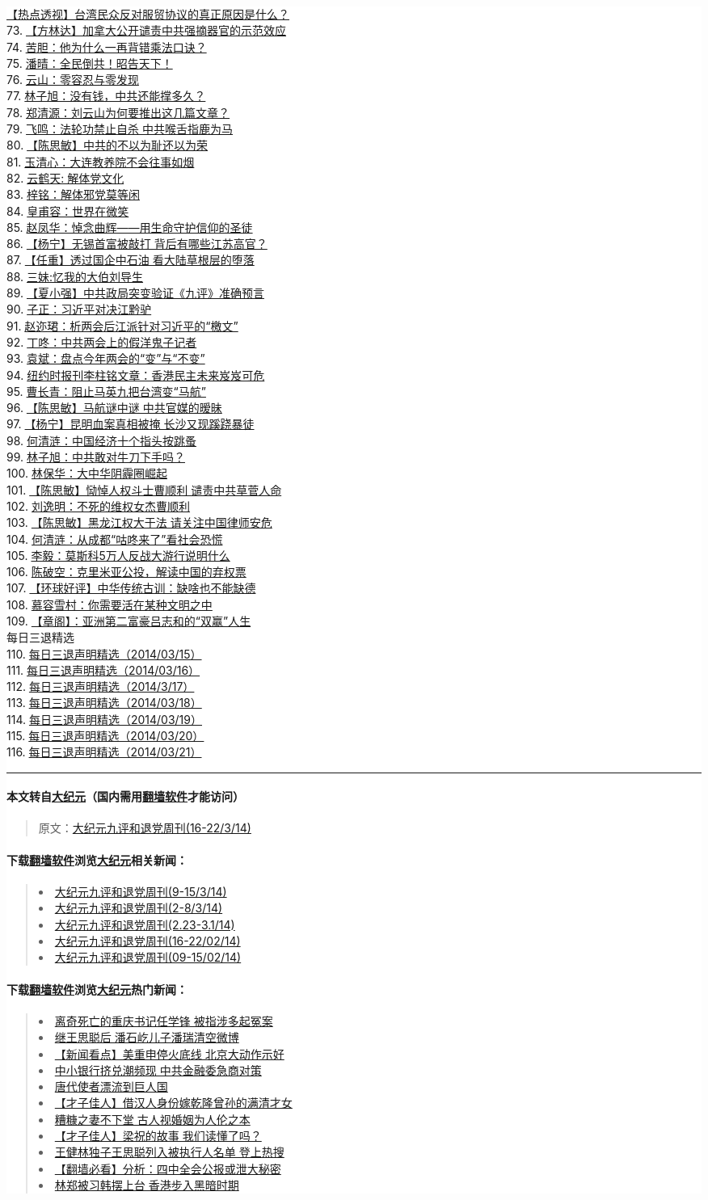 <a href=/b5/14/3/21/n4111743.md target=_blank>【热点透视】台湾民众反对服贸协议的真正原因是什么？</a><br />73. <a href=/b5/14/3/17/n4107905.md target=_blank>【方林达】加拿大公开谴责中共强摘器官的示范效应</a><br />74. <a href=/b5/14/3/21/n4111735.md target=_blank>苦胆：他为什么一再背错乘法口诀？</a><br />75. <a href=/b5/14/3/18/n4108994.md target=_blank>潘晴：全民倒共！昭告天下！</a><br />76. <a href=/b5/14/3/18/n4108972.md target=_blank>云山：零容忍与零发现</a><br />77. <a href=/b5/14/3/16/n4107556.md target=_blank>林子旭：没有钱，中共还能撑多久？</a><br />78. <a href=/b5/14/3/20/n4110659.md target=_blank>郑清源：刘云山为何要推出这几篇文章？</a><br />79. <a href=/b5/14/3/18/n4109150.md target=_blank>飞鸣：法轮功禁止自杀 中共喉舌指鹿为马</a><br />80. <a href=/b5/14/3/21/n4112054.md target=_blank>【陈思敏】中共的不以为耻还以为荣</a><br />81. <a href=/b5/14/3/17/n4108183.md target=_blank>玉清心：大连教养院不会往事如烟</a><br />82. <a href=/b5/14/3/20/n4110797.md target=_blank>云鹤天: 解体党文化</a><br />83. <a href=/b5/14/3/16/n4107235.md target=_blank>梓铭：解体邪党莫等闲</a><br />84. <a href=/b5/14/3/16/n4107566.md target=_blank>皇甫容：世界在微笑</a><br />85. <a href=/b5/14/3/18/n4108830.md target=_blank>赵凤华：悼念曲辉——用生命守护信仰的圣徒</a><br />86. <a href=/b5/14/3/22/n4112561.md target=_blank>【杨宁】无锡首富被敲打 背后有哪些江苏高官？</a><br />87. <a href=/b5/14/3/20/n4111552.md target=_blank>【任重】透过国企中石油 看大陆草根层的堕落</a><br />88. <a href=/b5/14/3/18/n4108990.md target=_blank>三妹:忆我的大伯刘导生 </a><br />89. <a href=/b5/14/3/19/n4109722.md target=_blank>【夏小强】中共政局突变验证《九评》准确预言</a><br />90. <a href=/b5/14/3/20/n4110803.md target=_blank>子正：习近平对决江黔驴</a><br />91. <a href=/b5/14/3/15/n4107208.md target=_blank>赵迩珺：析两会后江派针对习近平的“檄文”</a><br />92. <a href=/b5/14/3/15/n4106972.md target=_blank>丁咚：中共两会上的假洋鬼子记者</a><br />93. <a href=/b5/14/3/17/n4108021.md target=_blank>袁斌：盘点今年两会的“变”与“不变”</a><br />94. <a href=/b5/14/3/16/n4107656.md target=_blank>纽约时报刊李柱铭文章：香港民主未来岌岌可危</a><br />95. <a href=/b5/14/3/19/n4110129.md target=_blank>曹长青：阻止马英九把台湾变“马航”</a><br />96. <a href=/b5/14/3/19/n4110117.md target=_blank>【陈思敏】马航谜中谜 中共官媒的暧昧</a><br />97. <a href=/b5/14/3/14/n4106571.md target=_blank>【杨宁】昆明血案真相被掩 长沙又现蹊跷暴徒</a><br />98. <a href=/b5/14/3/17/n4107999.md target=_blank>何清涟：中国经济十个指头按跳蚤</a><br />99. <a href=/b5/14/3/21/n4112092.md target=_blank>林子旭：中共敢对牛刀下手吗？</a><br />100. <a href=/b5/14/3/20/n4111003.md target=_blank>林保华：大中华阴霾圈崛起</a><br />101. <a href=/b5/14/3/17/n4108164.md target=_blank>【陈思敏】恸悼人权斗士曹顺利 谴责中共草菅人命</a><br />102. <a href=/b5/14/3/19/n4110174.md target=_blank>刘逸明：不死的维权女杰曹顺利</a><br />103. <a href=/b5/14/3/22/n4112848.md target=_blank>【陈思敏】黑龙江权大于法 请关注中国律师安危</a><br />104. <a href=/b5/14/3/17/n4108570.md target=_blank>何清涟：从成都“咕咚来了”看社会恐慌</a><br />105. <a href=/b5/14/3/18/n4108811.md target=_blank>李毅：莫斯科5万人反战大游行说明什么</a><br />106. <a href=/b5/14/3/19/n4109853.md target=_blank>陈破空：克里米亚公投，解读中国的弃权票</a><br />107. <a href=/b5/14/3/22/n4112849.md target=_blank>【环球好评】中华传统古训：缺啥也不能缺德</a><br />108. <a href=/b5/14/3/18/n4109018.md target=_blank>慕容雪村：你需要活在某种文明之中</a><br />109. <a href=/b5/14/3/22/n4112549.md target=_blank>【章阁】：亚洲第二富豪吕志和的“双赢”人生</a><br />每日三退精选<br />110. <a href=/b5/14/3/16/n4107417.md target=_blank>每日三退声明精选（2014/03/15）</a><br />111. <a href=/b5/14/3/17/n4108046.md target=_blank>每日三退声明精选（2014/03/16）</a><br />112. <a href=/b5/14/3/18/n4108936.md target=_blank>每日三退声明精选（2014/3/17）</a><br />113. <a href=/b5/14/3/19/n4109910.md target=_blank>每日三退声明精选（2014/03/18）</a><br />114. <a href=/b5/14/3/20/n4110802.md target=_blank>每日三退声明精选（2014/03/19）</a><br />115. <a href=/b5/14/3/21/n4111834.md target=_blank>每日三退声明精选（2014/03/20）</a><br />116. <a href=/b5/14/3/22/n4112698.md target=_blank>每日三退声明精选（2014/03/21）</a></p>

<hr>

#### 本文转自<a href="http://www.epochtimes.com">大纪元</a>（国内需用<a href="https://git.io/JesJV">翻墙软件</a>才能访问）
> 原文：<a href="http://www.epochtimes.com/gb/14/3/24/n4113795.htm">大纪元九评和退党周刊(16-22/3/14)</a>


#### 下载<a href="https://git.io/JesJV">翻墙软件</a>浏览<a href="http://www.epochtimes.com">大纪元</a>相关新闻：
> <li><a href="http://www.epochtimes.com/gb/14/3/16/n4107276.htm">大纪元九评和退党周刊(9-15/3/14)</a></li>
> <li><a href="http://www.epochtimes.com/gb/14/3/9/n4101478.htm">大纪元九评和退党周刊(2-8/3/14)</a></li>
> <li><a href="http://www.epochtimes.com/gb/14/3/2/n4095490.htm">大纪元九评和退党周刊(2.23-3.1/14)</a></li>
> <li><a href="http://www.epochtimes.com/gb/14/2/24/n4090443.htm">大纪元九评和退党周刊(16-22/02/14)</a></li>
> <li><a href="http://www.epochtimes.com/gb/14/2/17/n4084903.htm">大纪元九评和退党周刊(09-15/02/14)</a></li>

#### 下载<a href="https://git.io/JesJV">翻墙软件</a>浏览<a href="http://www.epochtimes.com">大纪元</a>热门新闻：
> <li><a href="http://www.epochtimes.com/gb/19/11/7/n11638837.htm">离奇死亡的重庆书记任学锋 被指涉多起冤案</a></li>
> <li><a href="http://www.epochtimes.com/gb/19/11/7/n11639300.htm">继王思聪后 潘石屹儿子潘瑞清空微博</a></li>
> <li><a href="http://www.epochtimes.com/gb/19/11/7/n11639897.htm">【新闻看点】美重申停火底线 北京大动作示好</a></li>
> <li><a href="http://www.epochtimes.com/gb/19/11/7/n11640298.htm">中小银行挤兑潮频现 中共金融委急商对策</a></li>
> <li><a href="http://www.epochtimes.com/gb/19/10/11/n11582046.htm">唐代使者漂流到巨人国</a></li>
> <li><a href="http://www.epochtimes.com/gb/19/10/31/n11625562.htm">【才子佳人】借汉人身份嫁乾隆曾孙的满清才女</a></li>
> <li><a href="http://www.epochtimes.com/gb/15/4/21/n4416242.htm">糟糠之妻不下堂 古人视婚姻为人伦之本</a></li>
> <li><a href="http://www.epochtimes.com/gb/19/10/25/n11612042.htm">【才子佳人】梁祝的故事 我们读懂了吗？</a></li>
> <li><a href="http://www.epochtimes.com/gb/19/11/6/n11636669.htm">王健林独子王思聪列入被执行人名单 登上热搜</a></li>
> <li><a href="http://www.epochtimes.com/gb/19/11/6/n11636278.htm">【翻墙必看】分析：四中全会公报或泄大秘密</a></li>
> <li><a href="http://www.epochtimes.com/gb/19/11/6/n11638219.htm">林郑被习韩摆上台 香港步入黑暗时期</a></li>